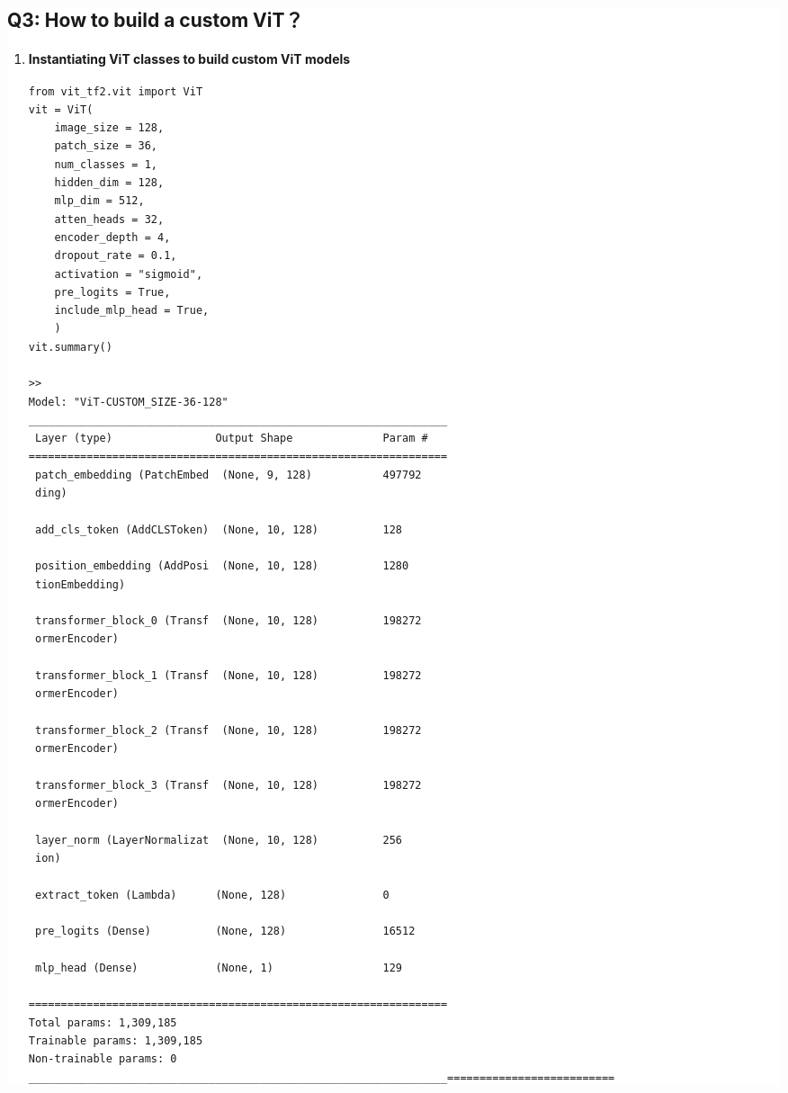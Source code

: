    ```
   ```

## **Q3: How to build a custom ViT？**

1. **Instantiating ViT classes to build custom ViT models**
   
   ```
   from vit_tf2.vit import ViT
   vit = ViT(
       image_size = 128,
       patch_size = 36,
       num_classes = 1,
       hidden_dim = 128,
       mlp_dim = 512,
       atten_heads = 32,
       encoder_depth = 4,
       dropout_rate = 0.1,
       activation = "sigmoid",
       pre_logits = True,
       include_mlp_head = True,
       )
   vit.summary()
   
   >>
   Model: "ViT-CUSTOM_SIZE-36-128"
   _________________________________________________________________
    Layer (type)                Output Shape              Param #
   =================================================================
    patch_embedding (PatchEmbed  (None, 9, 128)           497792
    ding)
   
    add_cls_token (AddCLSToken)  (None, 10, 128)          128
   
    position_embedding (AddPosi  (None, 10, 128)          1280
    tionEmbedding)
   
    transformer_block_0 (Transf  (None, 10, 128)          198272
    ormerEncoder)
   
    transformer_block_1 (Transf  (None, 10, 128)          198272
    ormerEncoder)
   
    transformer_block_2 (Transf  (None, 10, 128)          198272
    ormerEncoder)
   
    transformer_block_3 (Transf  (None, 10, 128)          198272
    ormerEncoder)
   
    layer_norm (LayerNormalizat  (None, 10, 128)          256
    ion)
   
    extract_token (Lambda)      (None, 128)               0
   
    pre_logits (Dense)          (None, 128)               16512
   
    mlp_head (Dense)            (None, 1)                 129
   
   =================================================================
   Total params: 1,309,185
   Trainable params: 1,309,185
   Non-trainable params: 0
   _________________________________________________________________==========================
   ```
   